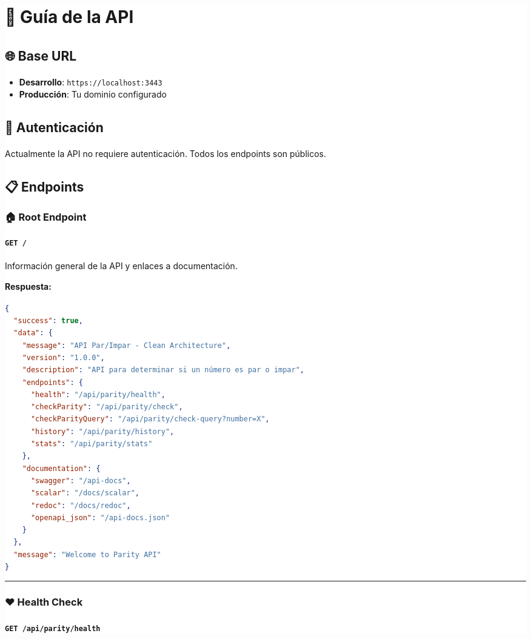 # 📖 Guía de la API

## 🌐 Base URL

- **Desarrollo**: `https://localhost:3443`
- **Producción**: Tu dominio configurado

## 🔐 Autenticación

Actualmente la API no requiere autenticación. Todos los endpoints son públicos.

## 📋 Endpoints

### 🏠 Root Endpoint

#### `GET /`

Información general de la API y enlaces a documentación.

**Respuesta:**
```json
{
  "success": true,
  "data": {
    "message": "API Par/Impar - Clean Architecture",
    "version": "1.0.0",
    "description": "API para determinar si un número es par o impar",
    "endpoints": {
      "health": "/api/parity/health",
      "checkParity": "/api/parity/check",
      "checkParityQuery": "/api/parity/check-query?number=X",
      "history": "/api/parity/history",
      "stats": "/api/parity/stats"
    },
    "documentation": {
      "swagger": "/api-docs",
      "scalar": "/docs/scalar",
      "redoc": "/docs/redoc",
      "openapi_json": "/api-docs.json"
    }
  },
  "message": "Welcome to Parity API"
}
```

---

### ❤️ Health Check

#### `GET /api/parity/health`
